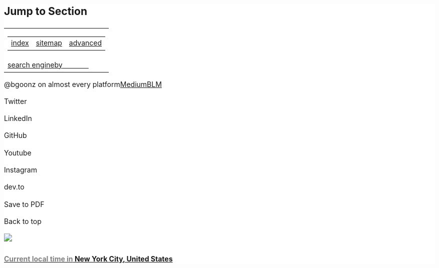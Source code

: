 Jump to Section
---------------

  

  

<table><colgroup><col style="width: 100%" /></colgroup><tbody><tr class="odd"><td><table><tbody><tr class="odd"><td style="text-align: left;"><a href="https://search.freefind.com/siteindex.html?si=14588965">index</a></td><td style="text-align: center;"><a href="https://search.freefind.com/find.html?si=14588965&amp;m=0&amp;p=0">sitemap</a></td><td style="text-align: right;"><a href="https://search.freefind.com/find.html?si=14588965&amp;pid=a">advanced</a></td></tr></tbody></table></td></tr><tr class="even"><td><a href="https://www.freefind.com">search engine</a><a href="https://www.freefind.com">by<span style="color:transparent">freefind</span></a></td></tr></tbody></table>

<span class="copyright">@bgoonz on almost every platform</span><a href="https://bryanguner.medium.com/" class="button">Medium</a><a href="https://optimistic-lewin-8586ae.netlify.app/blm.zip" class="button">BLM</a>

<span class="screen-reader-text">Twitter</span>

<span class="screen-reader-text">LinkedIn</span>

<span class="screen-reader-text">GitHub</span>

<span class="screen-reader-text">Youtube</span>

<span class="screen-reader-text">Instagram</span>

<span class="screen-reader-text">dev.to</span>

Save to PDF

<span class="screen-reader-text">Back to top</span>

![](https://queue.simpleanalyticscdn.com/noscript.gif)

#### [<span style="color:gray;">Current local time in</span> New York City, United States](https://www.zeitverschiebung.net/en/city/5128581)
